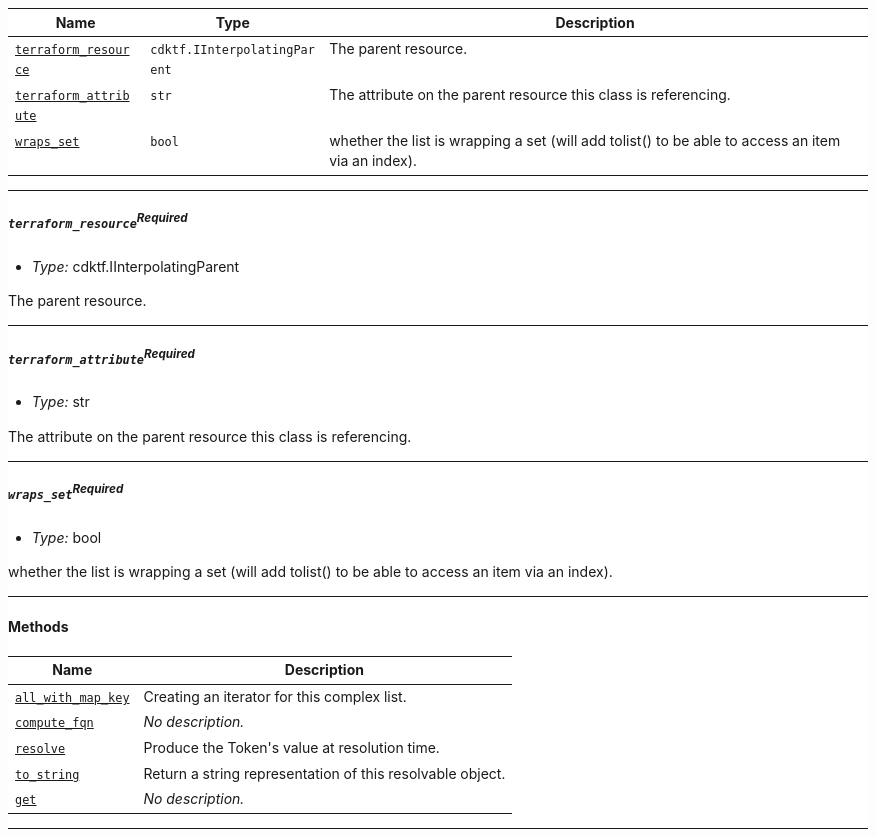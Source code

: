 | **Name** | **Type** | **Description** |
| --- | --- | --- |
| <code><a href="#rhizo-co-terraform-provider-oci.dataOciApmSyntheticsMonitor.DataOciApmSyntheticsMonitorConfigurationClientCertificateDetailsClientCertificateList.Initializer.parameter.terraformResource">terraform_resource</a></code> | <code>cdktf.IInterpolatingParent</code> | The parent resource. |
| <code><a href="#rhizo-co-terraform-provider-oci.dataOciApmSyntheticsMonitor.DataOciApmSyntheticsMonitorConfigurationClientCertificateDetailsClientCertificateList.Initializer.parameter.terraformAttribute">terraform_attribute</a></code> | <code>str</code> | The attribute on the parent resource this class is referencing. |
| <code><a href="#rhizo-co-terraform-provider-oci.dataOciApmSyntheticsMonitor.DataOciApmSyntheticsMonitorConfigurationClientCertificateDetailsClientCertificateList.Initializer.parameter.wrapsSet">wraps_set</a></code> | <code>bool</code> | whether the list is wrapping a set (will add tolist() to be able to access an item via an index). |

---

##### `terraform_resource`<sup>Required</sup> <a name="terraform_resource" id="rhizo-co-terraform-provider-oci.dataOciApmSyntheticsMonitor.DataOciApmSyntheticsMonitorConfigurationClientCertificateDetailsClientCertificateList.Initializer.parameter.terraformResource"></a>

- *Type:* cdktf.IInterpolatingParent

The parent resource.

---

##### `terraform_attribute`<sup>Required</sup> <a name="terraform_attribute" id="rhizo-co-terraform-provider-oci.dataOciApmSyntheticsMonitor.DataOciApmSyntheticsMonitorConfigurationClientCertificateDetailsClientCertificateList.Initializer.parameter.terraformAttribute"></a>

- *Type:* str

The attribute on the parent resource this class is referencing.

---

##### `wraps_set`<sup>Required</sup> <a name="wraps_set" id="rhizo-co-terraform-provider-oci.dataOciApmSyntheticsMonitor.DataOciApmSyntheticsMonitorConfigurationClientCertificateDetailsClientCertificateList.Initializer.parameter.wrapsSet"></a>

- *Type:* bool

whether the list is wrapping a set (will add tolist() to be able to access an item via an index).

---

#### Methods <a name="Methods" id="Methods"></a>

| **Name** | **Description** |
| --- | --- |
| <code><a href="#rhizo-co-terraform-provider-oci.dataOciApmSyntheticsMonitor.DataOciApmSyntheticsMonitorConfigurationClientCertificateDetailsClientCertificateList.allWithMapKey">all_with_map_key</a></code> | Creating an iterator for this complex list. |
| <code><a href="#rhizo-co-terraform-provider-oci.dataOciApmSyntheticsMonitor.DataOciApmSyntheticsMonitorConfigurationClientCertificateDetailsClientCertificateList.computeFqn">compute_fqn</a></code> | *No description.* |
| <code><a href="#rhizo-co-terraform-provider-oci.dataOciApmSyntheticsMonitor.DataOciApmSyntheticsMonitorConfigurationClientCertificateDetailsClientCertificateList.resolve">resolve</a></code> | Produce the Token's value at resolution time. |
| <code><a href="#rhizo-co-terraform-provider-oci.dataOciApmSyntheticsMonitor.DataOciApmSyntheticsMonitorConfigurationClientCertificateDetailsClientCertificateList.toString">to_string</a></code> | Return a string representation of this resolvable object. |
| <code><a href="#rhizo-co-terraform-provider-oci.dataOciApmSyntheticsMonitor.DataOciApmSyntheticsMonitorConfigurationClientCertificateDetailsClientCertificateList.get">get</a></code> | *No description.* |

---